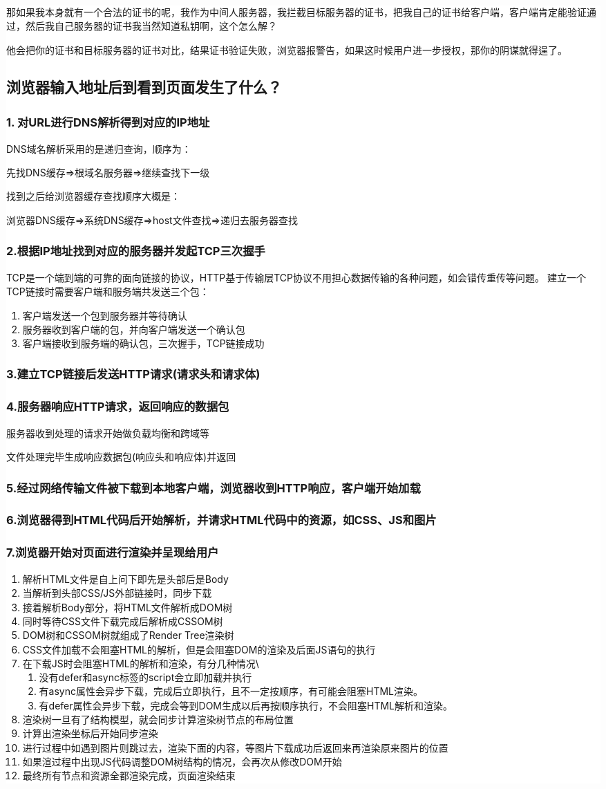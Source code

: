 那如果我本身就有一个合法的证书的呢，我作为中间人服务器，我拦截目标服务器的证书，把我自己的证书给客户端，客户端肯定能验证通过，然后我自己服务器的证书我当然知道私钥啊，这个怎么解？

他会把你的证书和目标服务器的证书对比，结果证书验证失败，浏览器报警告，如果这时候用户进一步授权，那你的阴谋就得逞了。

## 浏览器输入地址后到看到页面发生了什么？

### 1. 对URL进行DNS解析得到对应的IP地址

DNS域名解析采用的是递归查询，顺序为：

先找DNS缓存=>根域名服务器=>继续查找下一级

找到之后给浏览器缓存查找顺序大概是：

浏览器DNS缓存=>系统DNS缓存=>host文件查找=>递归去服务器查找

### 2.根据IP地址找到对应的服务器并发起TCP三次握手

TCP是一个端到端的可靠的面向链接的协议，HTTP基于传输层TCP协议不用担心数据传输的各种问题，如会错传重传等问题。
建立一个TCP链接时需要客户端和服务端共发送三个包：

1. 客户端发送一个包到服务器并等待确认 
2. 服务器收到客户端的包，并向客户端发送一个确认包 
3. 客户端接收到服务端的确认包，三次握手，TCP链接成功

### 3.建立TCP链接后发送HTTP请求(请求头和请求体)

### 4.服务器响应HTTP请求，返回响应的数据包

服务器收到处理的请求开始做负载均衡和跨域等

文件处理完毕生成响应数据包(响应头和响应体)并返回

### 5.经过网络传输文件被下载到本地客户端，浏览器收到HTTP响应，客户端开始加载

### 6.浏览器得到HTML代码后开始解析，并请求HTML代码中的资源，如CSS、JS和图片

### 7.浏览器开始对页面进行渲染并呈现给用户

1. 解析HTML文件是自上问下即先是头部后是Body 
2. 当解析到头部CSS/JS外部链接时，同步下载 
3. 接着解析Body部分，将HTML文件解析成DOM树 
4. 同时等待CSS文件下载完成后解析成CSSOM树 
5. DOM树和CSSOM树就组成了Render Tree渲染树 
6. CSS文件加载不会阻塞HTML的解析，但是会阻塞DOM的渲染及后面JS语句的执行
7. 在下载JS时会阻塞HTML的解析和渲染，有分几种情况\
   1. 没有defer和async标签的script会立即加载并执行
   2. 有async属性会异步下载，完成后立即执行，且不一定按顺序，有可能会阻塞HTML渲染。
   3. 有defer属性会异步下载，完成会等到DOM生成以后再按顺序执行，不会阻塞HTML解析和渲染。
8. 渲染树一旦有了结构模型，就会同步计算渲染树节点的布局位置 
9. 计算出渲染坐标后开始同步渲染 
10. 进行过程中如遇到图片则跳过去，渲染下面的内容，等图片下载成功后返回来再渲染原来图片的位置 
11. 如果渲过程中出现JS代码调整DOM树结构的情况，会再次从修改DOM开始 
12. 最终所有节点和资源全都渲染完成，页面渲染结束
